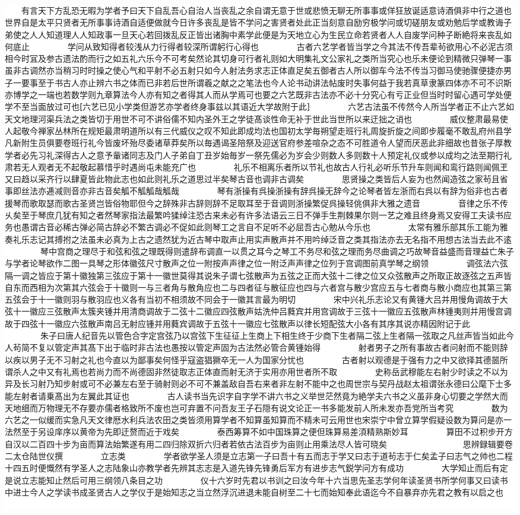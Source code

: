 　　有言天下方乱恐无暇为学者予曰天下自乱吾心自治人当丧乱之余自谓无意于世或悲愤无聊无所事事或佯狂放诞适意诗酒俱非中行之道也世界自是太平只贤者无所事事诗酒自适便做就今日许多丧乱是皆不学问之害贤者处此正当刻意自励穷极学问或切磋朋友或劝勉后学或教诲子弟使之人人知道理人人知政事一旦天心若回拨乱反正皆出诸胸中素学此便是为天地立心为生民立命若贤者人人自废学问种子断絶将来丧乱如何底止
　　
　　学问从致知得者较浅从力行得者较深所谓躬行心得也
　　
　　古者六艺学者皆当学之今其法不传吾辈茍欲用心不必泥古须相今时冝及参古遗法酌而行之如五礼六乐今不可考矣然论其切身可行者礼则如大明集礼文公家礼之类所当究心也乐未便论到精微只弹琴一事虽非古调然亦当稍习时时操之使心气和平射不必五射只如今人射法务求志正体直足矣五御者古人所以御车今法不传当习御马使驰骤便捷亦男子一要事至于书古人亦止辨六书之体而已非若后世所谓羲之献之之笔法也今人论书动讲法帖废时失事何益于我若真草隶篆四体亦不可不识斯亦博学之一端也若数学则九章算法今人亦有知之者得其人而从学焉可也要之六艺既非古法亦不必十分究心有亏正业但当时时留心遇可学处便学不至当面放过可也[六艺已见小学类但游艺亦学者终身事兹以其语近大学故附于此]
　　
　　六艺古法虽不传然今人所当学者正不止六艺如天文地理河渠兵法之类皆切于用世不可不讲俗儒不知内圣外王之学徒髙谈性命无补于世此当世所以来迂拙之诮也
　　
　　威仪整肃最易使人起敬今禅家丛林所在规矩最肃明道所以有三代威仪之叹不知此即成均法也国初太学毎朔望走班行礼周旋折旋之间即步履毫不敢乱府州县学凡新附生员俱要卷班行礼今皆废坏殆尽委诸草莽矣所以毎遇谒圣陪祭及迎送官府参差喧杂之态不可胜道令人望而厌恶此非细故也昔张子厚教学者必先习礼深得古人之意予軰诸同志及门人子弟自丁丑岁始毎岁一祭先儒必为岁会少则数人多则数十人预定礼仪或参以成均之法至期行礼肃若无人观者无不起敬起慕惜乎时遇尚屯未能充广也
　　
　　礼乐不相离乐者所以节礼也故古人行礼必听乐节升车则闻和鸾行路则闻佩玊又曰趋以采齐行以肆夏皆此物此志也如此则礼乐之道思过半矣琴古音也调非古调矣
　　
　　思贤操之类皆后人妄为也然闻造弦之家茍且省事即丝法亦逓减则音亦非古音矣觚不觚觚哉觚哉
　　
　　琴有浙操有呉操浙操有辞呉操无辞今之论琴者皆左浙而右呉以有辞为俗非也古者援琴而歌取瑟而歌古圣贤岂皆俗物耶但今之辞殊非古辞则辞不足取耳至于音调则浙操繁促呉操轻佻俱非大雅之遗音
　　
　　音律之乐不传乆矣至于琴庶几犹有知之者然琴家指法最繁吟猱绰注恐古来未必有许多法语云三日不弹手生荆棘果尔则一艺之难且终身焉又安得工夫读书应务也愚谓古音必稀古弹必简古辞必不繁古调必不促如此则琴工之言自不足听不必屈吾古心勉从今乐也
　　
　　太常有雅乐部其乐工能为雅奏礼乐志记其搏拊之法虽未必真为上古之遗然犹为近古琴中取声止用实声散声并不用吟绰泛音之类其指法亦去无名指不用想古法当去此不逺
　　
　　琴中宫商之理尽于和弦和弦之理既得则遣辞布调直一以贯之耳今之琴工不务尽和弦之理而务尽曲调之巧故琴音益盛而音理益亡朱子与学者论琴欲作二图一具琴之形体徽弦尺寸散声之位一附按声声律之位一附泛声声律之位列于宫调图前真学琴之纲领
　　
　　调弦法六弦隔一调之皆应于第十徽独第三弦应于第十一徽世莫得其说朱子谓七弦散声为五弦之正而大弦十二律之位又众弦散声之所取正故逐弦之五声皆自东而西相为次第其六弦会于十徽则一与三者角与散角应也二与四者征与散征应也四与六者宫与散少宫应五与七者商与散小商应也其第三第五弦会于十一徽则羽与散羽应也义各有当初不相须故不同会于一徽其言最为明切
　　
　　宋中兴礼乐志论又有黄锺大吕并用慢角调故于大弦十一徽应三弦散声太簇夹锺并用清商调故于二弦十二徽应四弦散声姑洗仲吕蕤宾并用宫调故于三弦十一徽应五弦散声林锺夷则并用慢宫调故于四弦十一徽应六弦散声南吕无射应锺并用蕤宾调故于五弦十一徽应七弦散声以律长短配弦大小各有其序其说亦精因附记于此
　　
　　朱子曰唐人纪音先以管色合字定宫弦乃以宫弦下生征征上生商上下相生终于少商下生者隔二弦上生者隔一弦取之凡丝声皆当如此今人茍简不复以管定声其髙下出于临时非古法也愚按以管定声固为古法然必管合黄锺始得
　　
　　射者男子之所有事故古者问射而不能则辞以疾以男子无不习射之礼也今直以为鄙事矣何怪乎寇盗猖獗卒无一人为国家分忧也
　　
　　古者射以观德是于强有力之中又欲择其德噐所谓杀人之中又有礼焉也若尚力而不尚德固非然徒取志正体直而射无济于实用亦用世者所不取
　　
　　史称岳武穆能左右射少时读之不以为异及长习射乃知步射或可不必兼左右至于骑射则必不可不兼盖敌自吾右来者非左射不能中之也周世宗与契丹战赵太祖谓张永德曰公麾下士多能左射者请乗髙出为左翼此其证也
　　
　　古人读书当先识字自字学不讲六书之义举世茫然竟为絶学夫六书之义虽非身心切要之学然大而天地细而万物理无不存要亦儒者格致所不废也岂可弃置不问吾友王子石隠有说文论正一书多能发前人所未发亦吾党所当考究
　　
　　数为六艺之一似缓而实急凡天文律厯水利兵法农田之类皆须用算学者不知算虽知算而不精未可云用世也宋崇宁中曾立算学假疑设数为算问是亦一法然至于另设庠序以黄帝为先即迂赘而近于戏矣
　　
　　泰西筹算不如中国珠算之便但珠算易差湏精熟斯妙耳
　　
　　算田不过积步开方自汉以二百四十步为亩而算法始繁遂有用二四归除双折六归者若依古法百步为亩则止用乘法尽人皆可晓矣
　　
　　
　　
　　思辨録辑要卷二太仓陆世仪撰
　　
　　立志类
　　
　　学者欲学圣人须是立志第一子曰吾十有五而志于学又曰志于道茍志于仁矣孟子曰志气之帅也二程十四五时便慨然有学圣人之志陆象山亦教学者先辨其志志是入道先锋先锋勇后军方有进步志气鋭学问方有成功
　　
　　大学知止而后有定是说立志能知止然后可用三纲领八条目之功
　　
　　仪十六岁时先君以书训之曰汝今年十六当思先圣志学何年读圣贤书所学何事又曰读书中进士今人之学读书成圣贤古人之学仪于是始知志之当立然浮沉进退未能自树至二十七而始知奉此语迄今不自暴弃亦先君之教有以启之也
　　